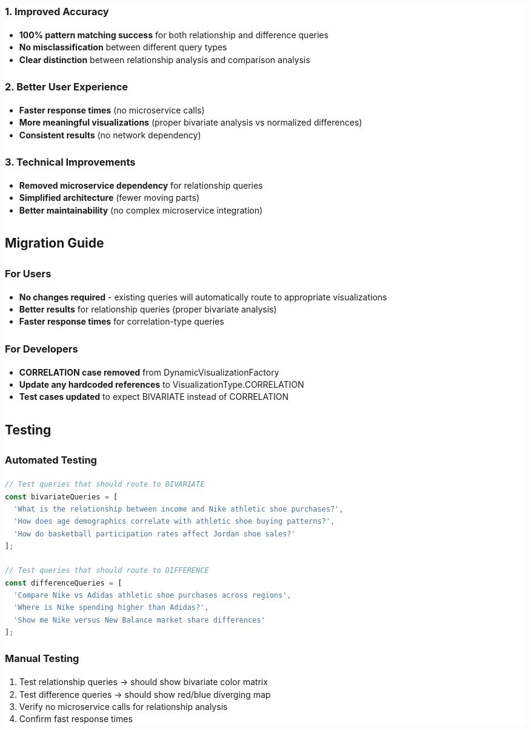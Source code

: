 ### 1. Improved Accuracy
- **100% pattern matching success** for both relationship and difference queries
- **No misclassification** between different query types
- **Clear distinction** between relationship analysis and comparison analysis

### 2. Better User Experience
- **Faster response times** (no microservice calls)
- **More meaningful visualizations** (proper bivariate analysis vs normalized differences)
- **Consistent results** (no network dependency)

### 3. Technical Improvements
- **Removed microservice dependency** for relationship queries
- **Simplified architecture** (fewer moving parts)
- **Better maintainability** (no complex microservice integration)

## Migration Guide

### For Users
- **No changes required** - existing queries will automatically route to appropriate visualizations
- **Better results** for relationship queries (proper bivariate analysis)
- **Faster response times** for correlation-type queries

### For Developers
- **CORRELATION case removed** from DynamicVisualizationFactory
- **Update any hardcoded references** to VisualizationType.CORRELATION
- **Test cases updated** to expect BIVARIATE instead of CORRELATION

## Testing

### Automated Testing
```javascript
// Test queries that should route to BIVARIATE
const bivariateQueries = [
  'What is the relationship between income and Nike athletic shoe purchases?',
  'How does age demographics correlate with athletic shoe buying patterns?',
  'How do basketball participation rates affect Jordan shoe sales?'
];

// Test queries that should route to DIFFERENCE  
const differenceQueries = [
  'Compare Nike vs Adidas athletic shoe purchases across regions',
  'Where is Nike spending higher than Adidas?',
  'Show me Nike versus New Balance market share differences'
];
```

### Manual Testing
1. Test relationship queries → should show bivariate color matrix
2. Test difference queries → should show red/blue diverging map
3. Verify no microservice calls for relationship analysis
4. Confirm fast response times
